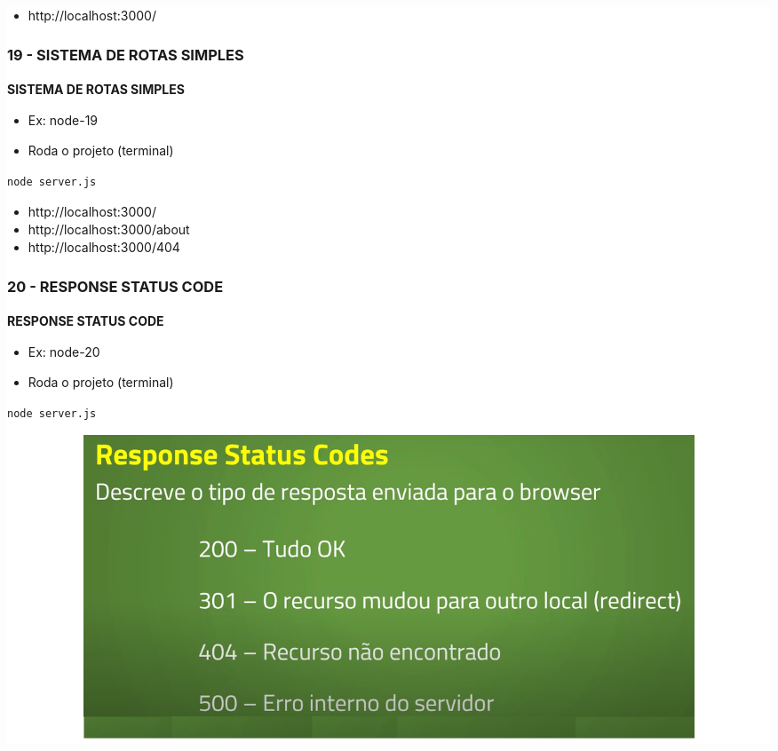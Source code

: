 - http://localhost:3000/


### 19 - SISTEMA DE ROTAS SIMPLES

**SISTEMA DE ROTAS SIMPLES**

- Ex: node-19

- Roda o projeto (terminal)
```
node server.js
```

- http://localhost:3000/
- http://localhost:3000/about
- http://localhost:3000/404


### 20 - RESPONSE STATUS CODE

**RESPONSE STATUS CODE**

- Ex: node-20

- Roda o projeto (terminal)
```
node server.js
```

<p align="center">
  <img alt="...." src="assets/response-status-code-1.jpg" width="80%">
</p>

